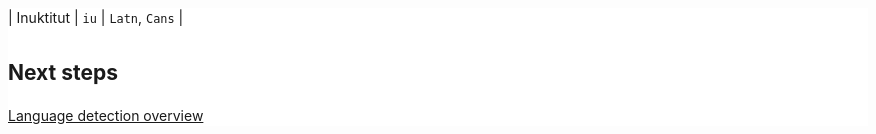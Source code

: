 | Inuktitut                         	| `iu`        | `Latn`, `Cans` |

## Next steps

[Language detection overview](overview.md)
